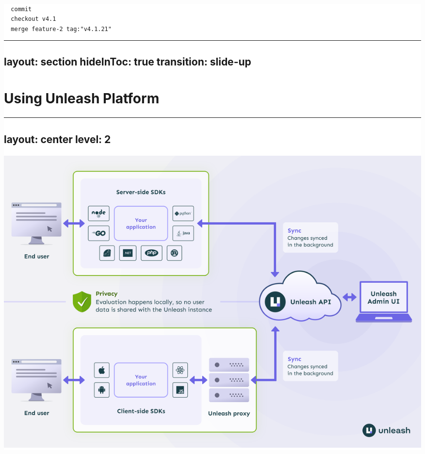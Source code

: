 ```mermaid
  commit
  checkout v4.1
  merge feature-2 tag:"v4.1.21"
```



---
layout: section
hideInToc: true
transition: slide-up
---

# Using Unleash Platform



---
layout: center
level: 2
---

![Unleash](imgs/unleash-architecture.svg)
